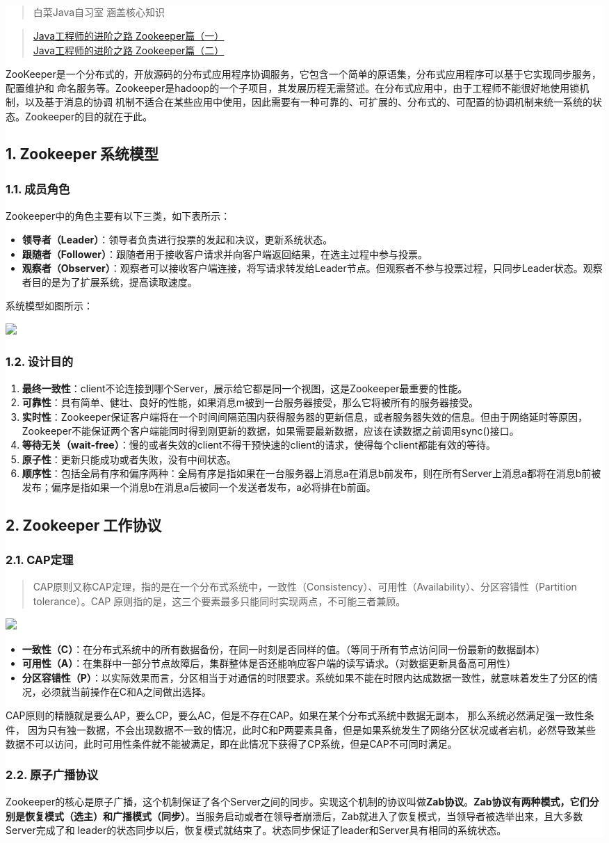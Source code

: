 > 白菜Java自习室 涵盖核心知识

> [Java工程师的进阶之路 Zookeeper篇（一）](https://juejin.im/post/6870052086239887368)<br>
> [Java工程师的进阶之路 Zookeeper篇（二）](https://juejin.im/post/6870067849021358093)<br>

ZooKeeper是一个分布式的，开放源码的分布式应用程序协调服务，它包含一个简单的原语集，分布式应用程序可以基于它实现同步服务，配置维护和 命名服务等。Zookeeper是hadoop的一个子项目，其发展历程无需赘述。在分布式应用中，由于工程师不能很好地使用锁机制，以及基于消息的协调 机制不适合在某些应用中使用，因此需要有一种可靠的、可扩展的、分布式的、可配置的协调机制来统一系统的状态。Zookeeper的目的就在于此。

## 1. Zookeeper 系统模型

### 1.1. 成员角色

Zookeeper中的角色主要有以下三类，如下表所示：

* **领导者（Leader）**：领导者负责进行投票的发起和决议，更新系统状态。
* **跟随者（Follower）**：跟随者用于接收客户请求并向客户端返回结果，在选主过程中参与投票。
* **观察者（Observer）**：观察者可以接收客户端连接，将写请求转发给Leader节点。但观察者不参与投票过程，只同步Leader状态。观察者目的是为了扩展系统，提高读取速度。

系统模型如图所示：

![](//p3-juejin.byteimg.com/tos-cn-i-k3u1fbpfcp/084c2f73689a4929ad34c91f8adff2bd~tplv-k3u1fbpfcp-zoom-1.image)

### 1.2. 设计目的

1. **最终一致性**：client不论连接到哪个Server，展示给它都是同一个视图，这是Zookeeper最重要的性能。
2. **可靠性**：具有简单、健壮、良好的性能，如果消息m被到一台服务器接受，那么它将被所有的服务器接受。
3. **实时性**：Zookeeper保证客户端将在一个时间间隔范围内获得服务器的更新信息，或者服务器失效的信息。但由于网络延时等原因，Zookeeper不能保证两个客户端能同时得到刚更新的数据，如果需要最新数据，应该在读数据之前调用sync()接口。
4. **等待无关（wait-free）**：慢的或者失效的client不得干预快速的client的请求，使得每个client都能有效的等待。
5. **原子性**：更新只能成功或者失败，没有中间状态。
6. **顺序性**：包括全局有序和偏序两种：全局有序是指如果在一台服务器上消息a在消息b前发布，则在所有Server上消息a都将在消息b前被发布；偏序是指如果一个消息b在消息a后被同一个发送者发布，a必将排在b前面。

## 2. Zookeeper 工作协议

### 2.1. CAP定理

> CAP原则又称CAP定理，指的是在一个分布式系统中，一致性（Consistency）、可用性（Availability）、分区容错性（Partition tolerance）。CAP 原则指的是，这三个要素最多只能同时实现两点，不可能三者兼顾。

![](//p3-juejin.byteimg.com/tos-cn-i-k3u1fbpfcp/c6353fca4fd54c74b9ae3ef2e018de87~tplv-k3u1fbpfcp-zoom-1.image)

* **一致性（C）**：在分布式系统中的所有数据备份，在同一时刻是否同样的值。（等同于所有节点访问同一份最新的数据副本）
* **可用性（A）**：在集群中一部分节点故障后，集群整体是否还能响应客户端的读写请求。（对数据更新具备高可用性）
* **分区容错性（P）**：以实际效果而言，分区相当于对通信的时限要求。系统如果不能在时限内达成数据一致性，就意味着发生了分区的情况，必须就当前操作在C和A之间做出选择。

CAP原则的精髓就是要么AP，要么CP，要么AC，但是不存在CAP。如果在某个分布式系统中数据无副本， 那么系统必然满足强一致性条件， 因为只有独一数据，不会出现数据不一致的情况，此时C和P两要素具备，但是如果系统发生了网络分区状况或者宕机，必然导致某些数据不可以访问，此时可用性条件就不能被满足，即在此情况下获得了CP系统，但是CAP不可同时满足。

### 2.2. 原子广播协议

Zookeeper的核心是原子广播，这个机制保证了各个Server之间的同步。实现这个机制的协议叫做**Zab协议**。**Zab协议有两种模式，它们分 别是恢复模式（选主）和广播模式（同步）**。当服务启动或者在领导者崩溃后，Zab就进入了恢复模式，当领导者被选举出来，且大多数Server完成了和 leader的状态同步以后，恢复模式就结束了。状态同步保证了leader和Server具有相同的系统状态。
